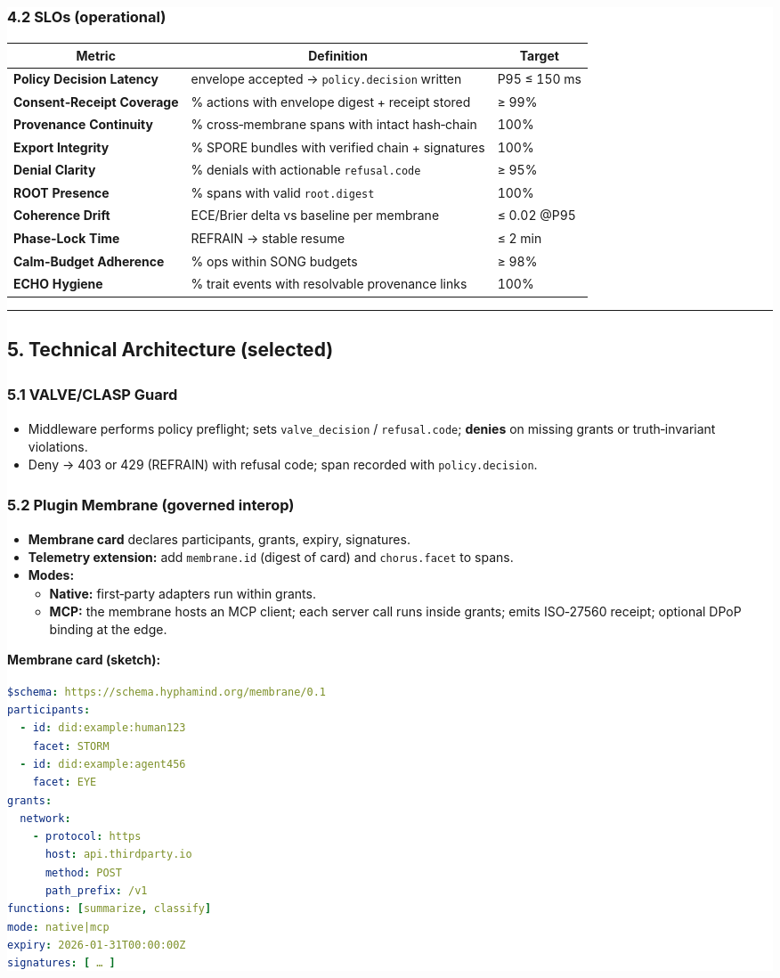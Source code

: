 ### 4.2 SLOs (operational)
| Metric | Definition | Target |
|---|---|---|
| **Policy Decision Latency** | envelope accepted → `policy.decision` written | P95 ≤ 150 ms |
| **Consent‑Receipt Coverage** | % actions with envelope digest + receipt stored | ≥ 99% |
| **Provenance Continuity** | % cross‑membrane spans with intact hash‑chain | 100% |
| **Export Integrity** | % SPORE bundles with verified chain + signatures | 100% |
| **Denial Clarity** | % denials with actionable `refusal.code` | ≥ 95% |
| **ROOT Presence** | % spans with valid `root.digest` | 100% |
| **Coherence Drift** | ECE/Brier delta vs baseline per membrane | ≤ 0.02 @P95 |
| **Phase‑Lock Time** | REFRAIN → stable resume | ≤ 2 min |
| **Calm‑Budget Adherence** | % ops within SONG budgets | ≥ 98% |
| **ECHO Hygiene** | % trait events with resolvable provenance links | 100% |

---

## 5. Technical Architecture (selected)

### 5.1 VALVE/CLASP Guard
- Middleware performs policy preflight; sets `valve_decision` / `refusal.code`; **denies** on missing grants or truth‑invariant violations.  
- Deny → 403 or 429 (REFRAIN) with refusal code; span recorded with `policy.decision`.

### 5.2 Plugin Membrane (governed interop)
- **Membrane card** declares participants, grants, expiry, signatures.  
- **Telemetry extension:** add `membrane.id` (digest of card) and `chorus.facet` to spans.  
- **Modes:**  
  - **Native:** first‑party adapters run within grants.  
  - **MCP:** the membrane hosts an MCP client; each server call runs inside grants; emits ISO‑27560 receipt; optional DPoP binding at the edge.

**Membrane card (sketch):**
```yaml
$schema: https://schema.hyphamind.org/membrane/0.1
participants:
  - id: did:example:human123
    facet: STORM
  - id: did:example:agent456
    facet: EYE
grants:
  network:
    - protocol: https
      host: api.thirdparty.io
      method: POST
      path_prefix: /v1
functions: [summarize, classify]
mode: native|mcp
expiry: 2026-01-31T00:00:00Z
signatures: [ … ]
```

